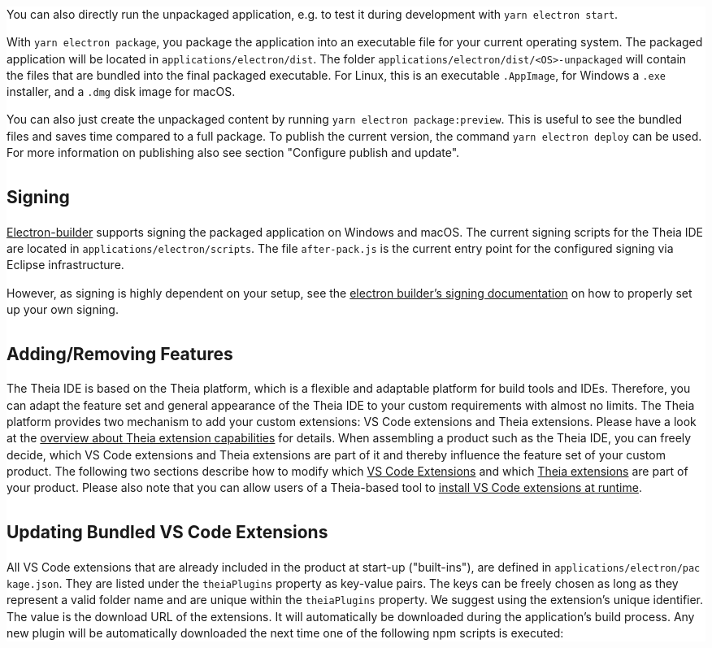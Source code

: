 You can also directly run the unpackaged application, e.g. to test it during development with `yarn electron start`.

With `yarn electron package`, you package the application into an executable file for your current operating system.
The packaged application will be located in `applications/electron/dist`.
The folder `applications/electron/dist/<OS>-unpackaged` will contain the files that are bundled into the final packaged executable.
For Linux, this is an executable `.AppImage`, for Windows a `.exe` installer, and a `.dmg` disk image for macOS.

You can also just create the unpackaged content by running `yarn electron package:preview`.
This is useful to see the bundled files and saves time compared to a full package.
To publish the current version, the command `yarn electron deploy` can be used.
For more information on publishing also see section "Configure publish and update".

## Signing

[Electron-builder](https://www.electron.build/) supports signing the packaged application on Windows and macOS.
The current signing scripts for the Theia IDE are located in `applications/electron/scripts`.
The file `after-pack.js` is the current entry point for the configured signing via Eclipse infrastructure.

However, as signing is highly dependent on your setup, see the [electron builder’s signing documentation](https://www.electron.build/code-signing) on how to properly set up your own signing.

## Adding/Removing Features

The Theia IDE is based on the Theia platform, which is a flexible and adaptable platform for build tools and IDEs. Therefore, you can adapt the feature set and general appearance of the Theia IDE to your custom requirements with almost no limits. The Theia platform provides two mechanism to add your custom extensions: VS Code extensions and Theia extensions. Please have a look at the [overview about Theia extension capabilities](/docs/extensions/) for details. When assembling a product such as the Theia IDE, you can freely decide, which VS Code extensions and Theia extensions are part of it and thereby influence the feature set of your custom product. The following two sections describe how to modify which [VS Code Extensions](#updating-bundled-vs-code-extensions) and which [Theia extensions](#customizing-theia-extensions) are part of your product. Please also note that you can allow users of a Theia-based tool to [install VS Code extensions at runtime](/docs/user_install_vscode_extensions/).

## Updating Bundled VS Code Extensions

All VS Code extensions that are already included in the product at start-up ("built-ins"), are defined in `applications/electron/package.json`.
They are listed under the `theiaPlugins` property as key-value pairs.
The keys can be freely chosen as long as they represent a valid folder name and are unique within the `theiaPlugins` property.
We suggest using the extension’s unique identifier.
The value is the download URL of the extensions.
It will automatically be downloaded during the application’s build process.
Any new plugin will be automatically downloaded the next time one of the following npm scripts is executed:
